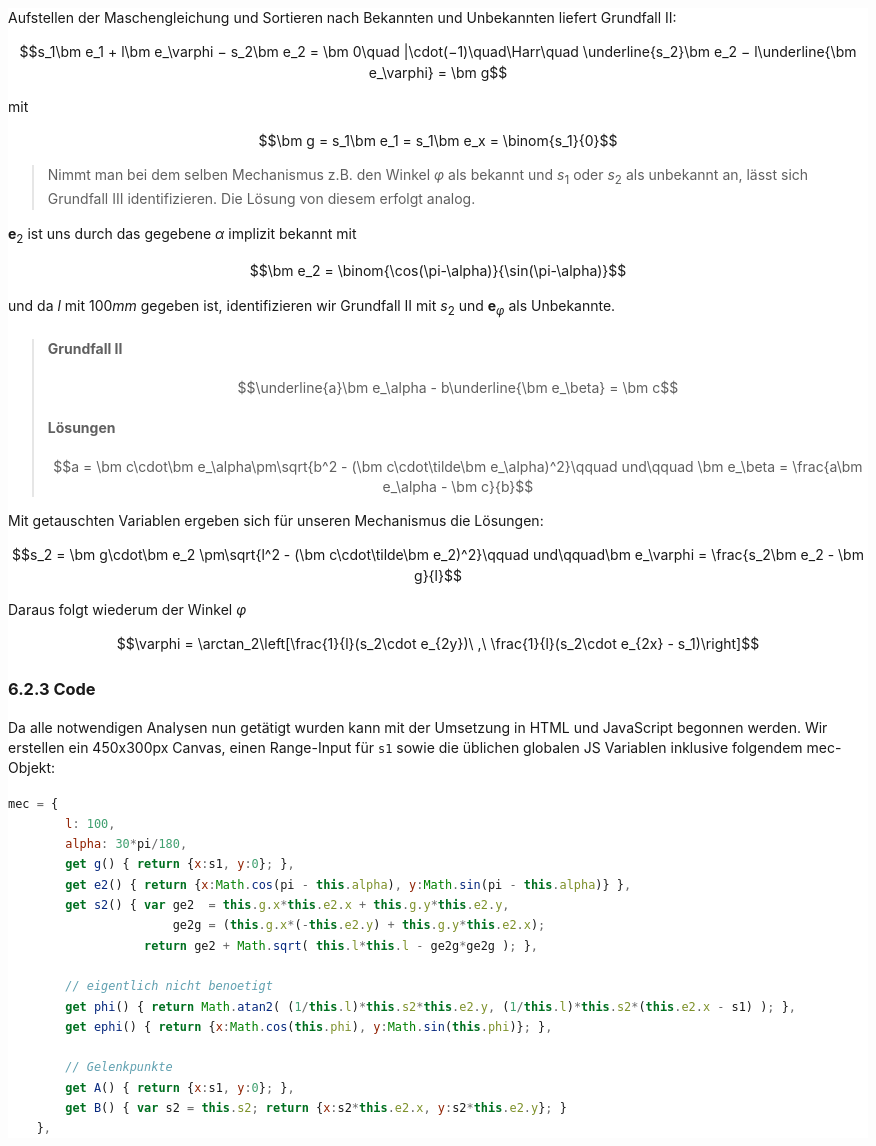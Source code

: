 Aufstellen der Maschengleichung und Sortieren nach Bekannten und Unbekannten liefert Grundfall II:

$$s_1\bm e_1 + l\bm e_\varphi − s_2\bm e_2 = \bm 0\quad |\cdot(−1)\quad\Harr\quad \underline{s_2}\bm e_2 − l\underline{\bm e_\varphi} = \bm g$$

mit

$$\bm g = s_1\bm e_1 = s_1\bm e_x = \binom{s_1}{0}$$

> Nimmt man bei dem selben Mechanismus z.B. den Winkel $\varphi$
als bekannt und $s_1$ oder $s_2$ als unbekannt an, lässt sich Grundfall III identifizieren. Die Lösung von diesem erfolgt analog.

$\bm e_2$ ist uns durch das gegebene $\alpha$ implizit bekannt mit

$$\bm e_2 = \binom{\cos(\pi-\alpha)}{\sin(\pi-\alpha)}$$

und da $l$ mit $100mm$ gegeben ist, identifizieren wir Grundfall II mit $s_2$ und $\bm e_φ$ als Unbekannte.

> #### **Grundfall II**
> $$\underline{a}\bm e_\alpha - b\underline{\bm e_\beta} = \bm c$$
> #### **Lösungen**
> $$a = \bm c\cdot\bm e_\alpha\pm\sqrt{b^2 - (\bm c\cdot\tilde\bm e_\alpha)^2}\qquad und\qquad \bm e_\beta = \frac{a\bm e_\alpha - \bm c}{b}$$

Mit getauschten Variablen ergeben sich für unseren Mechanismus die Lösungen:

$$s_2 = \bm g\cdot\bm e_2 \pm\sqrt{l^2 - (\bm c\cdot\tilde\bm e_2)^2}\qquad und\qquad\bm e_\varphi = \frac{s_2\bm e_2 - \bm g}{l}$$

Daraus folgt wiederum der Winkel $\varphi$

$$\varphi = \arctan_2\left[\frac{1}{l}(s_2\cdot e_{2y})\ ,\ \frac{1}{l}(s_2\cdot e_{2x} - s_1)\right]$$

### 6.2.3 Code

Da alle notwendigen Analysen nun getätigt wurden kann mit der Umsetzung in HTML und JavaScript begonnen werden. Wir erstellen ein 450x300px Canvas, einen Range-Input für `s1` sowie die üblichen globalen JS Variablen inklusive folgendem mec-Objekt:

```JavaScript
mec = {
        l: 100,
        alpha: 30*pi/180,
        get g() { return {x:s1, y:0}; },
        get e2() { return {x:Math.cos(pi - this.alpha), y:Math.sin(pi - this.alpha)} },
        get s2() { var ge2  = this.g.x*this.e2.x + this.g.y*this.e2.y,
                       ge2g = (this.g.x*(-this.e2.y) + this.g.y*this.e2.x); 
                   return ge2 + Math.sqrt( this.l*this.l - ge2g*ge2g ); },
 
        // eigentlich nicht benoetigt           
        get phi() { return Math.atan2( (1/this.l)*this.s2*this.e2.y, (1/this.l)*this.s2*(this.e2.x - s1) ); },     
        get ephi() { return {x:Math.cos(this.phi), y:Math.sin(this.phi)}; },
 
        // Gelenkpunkte
        get A() { return {x:s1, y:0}; },
        get B() { var s2 = this.s2; return {x:s2*this.e2.x, y:s2*this.e2.y}; }
    },
```
